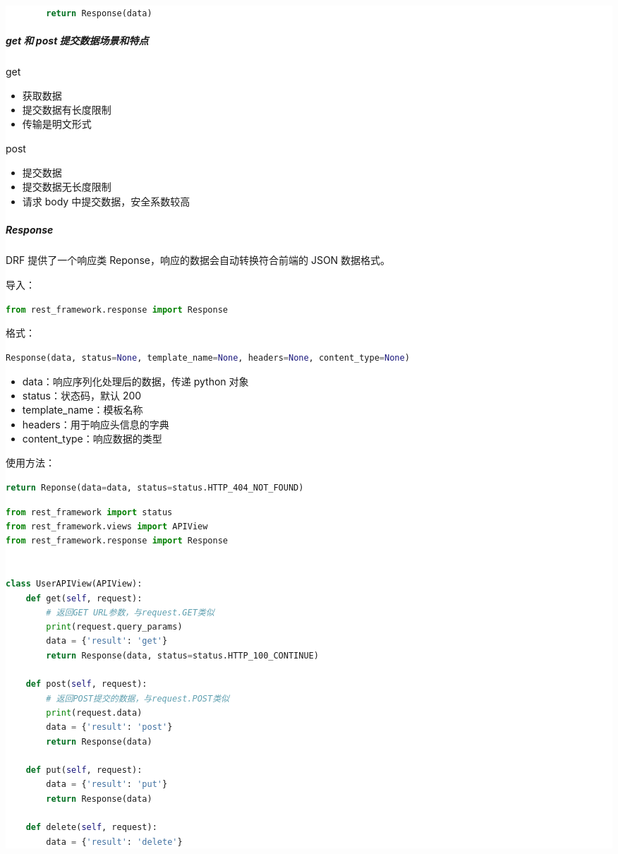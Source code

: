 ```python
        return Response(data)
```

##### get 和 post 提交数据场景和特点

get

- 获取数据
- 提交数据有长度限制
- 传输是明文形式

post

- 提交数据
- 提交数据无长度限制
- 请求 body 中提交数据，安全系数较高

##### Response

DRF 提供了一个响应类 Reponse，响应的数据会自动转换符合前端的 JSON 数据格式。

导入：

```python
from rest_framework.response import Response
```

格式：

```python
Response(data, status=None, template_name=None, headers=None, content_type=None)
```

- data：响应序列化处理后的数据，传递 python 对象
- status：状态码，默认 200
- template_name：模板名称
- headers：用于响应头信息的字典
- content_type：响应数据的类型

使用方法：

```python
return Reponse(data=data, status=status.HTTP_404_NOT_FOUND)
```

```python
from rest_framework import status
from rest_framework.views import APIView
from rest_framework.response import Response


class UserAPIView(APIView):
    def get(self, request):
        # 返回GET URL参数，与request.GET类似
        print(request.query_params)
        data = {'result': 'get'}
        return Response(data, status=status.HTTP_100_CONTINUE)

    def post(self, request):
        # 返回POST提交的数据，与request.POST类似
        print(request.data)
        data = {'result': 'post'}
        return Response(data)

    def put(self, request):
        data = {'result': 'put'}
        return Response(data)

    def delete(self, request):
        data = {'result': 'delete'}
```